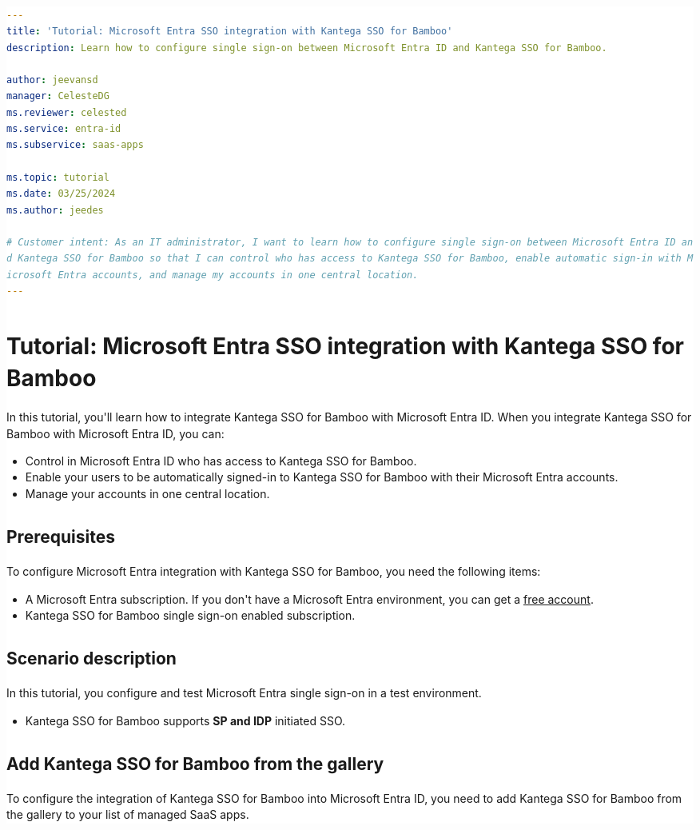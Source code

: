 ```yaml
---
title: 'Tutorial: Microsoft Entra SSO integration with Kantega SSO for Bamboo'
description: Learn how to configure single sign-on between Microsoft Entra ID and Kantega SSO for Bamboo.

author: jeevansd
manager: CelesteDG
ms.reviewer: celested
ms.service: entra-id
ms.subservice: saas-apps

ms.topic: tutorial
ms.date: 03/25/2024
ms.author: jeedes

# Customer intent: As an IT administrator, I want to learn how to configure single sign-on between Microsoft Entra ID and Kantega SSO for Bamboo so that I can control who has access to Kantega SSO for Bamboo, enable automatic sign-in with Microsoft Entra accounts, and manage my accounts in one central location.
---
```

# Tutorial: Microsoft Entra SSO integration with Kantega SSO for Bamboo

In this tutorial, you'll learn how to integrate Kantega SSO for Bamboo with Microsoft Entra ID. When you integrate Kantega SSO for Bamboo with Microsoft Entra ID, you can:

* Control in Microsoft Entra ID who has access to Kantega SSO for Bamboo.
* Enable your users to be automatically signed-in to Kantega SSO for Bamboo with their Microsoft Entra accounts.
* Manage your accounts in one central location.

## Prerequisites

To configure Microsoft Entra integration with Kantega SSO for Bamboo, you need the following items:

* A Microsoft Entra subscription. If you don't have a Microsoft Entra environment, you can get a [free account](https://azure.microsoft.com/free/).
* Kantega SSO for Bamboo single sign-on enabled subscription.

## Scenario description

In this tutorial, you configure and test Microsoft Entra single sign-on in a test environment.

* Kantega SSO for Bamboo supports **SP and IDP** initiated SSO.

## Add Kantega SSO for Bamboo from the gallery

To configure the integration of Kantega SSO for Bamboo into Microsoft Entra ID, you need to add Kantega SSO for Bamboo from the gallery to your list of managed SaaS apps.
